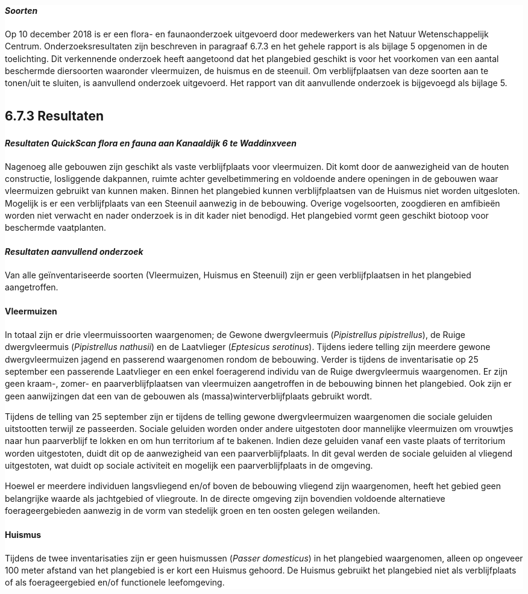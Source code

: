 #### *Soorten*

Op 10 december 2018 is er een flora- en faunaonderzoek uitgevoerd door medewerkers van het Natuur Wetenschappelijk Centrum. Onderzoeksresultaten zijn beschreven in paragraaf 6.7.3 en het gehele rapport is als bijlage 5 opgenomen in de toelichting. Dit verkennende onderzoek heeft aangetoond dat het plangebied geschikt is voor het voorkomen van een aantal beschermde diersoorten waaronder vleermuizen, de huismus en de steenuil. Om verblijfplaatsen van deze soorten aan te tonen/uit te sluiten, is aanvullend onderzoek uitgevoerd. Het rapport van dit aanvullende onderzoek is bijgevoegd als bijlage 5.

## **6.7.3 Resultaten**

#### *Resultaten QuickScan flora en fauna aan Kanaaldijk 6 te Waddinxveen*

Nagenoeg alle gebouwen zijn geschikt als vaste verblijfplaats voor vleermuizen. Dit komt door de aanwezigheid van de houten constructie, losliggende dakpannen, ruimte achter gevelbetimmering en voldoende andere openingen in de gebouwen waar vleermuizen gebruikt van kunnen maken. Binnen het plangebied kunnen verblijfplaatsen van de Huismus niet worden uitgesloten. Mogelijk is er een verblijfplaats van een Steenuil aanwezig in de bebouwing. Overige vogelsoorten, zoogdieren en amfibieën worden niet verwacht en nader onderzoek is in dit kader niet benodigd. Het plangebied vormt geen geschikt biotoop voor beschermde vaatplanten.

#### *Resultaten aanvullend onderzoek*

Van alle geïnventariseerde soorten (Vleermuizen, Huismus en Steenuil) zijn er geen verblijfplaatsen in het plangebied aangetroffen.

#### Vleermuizen

In totaal zijn er drie vleermuissoorten waargenomen; de Gewone dwergvleermuis (*Pipistrellus pipistrellus*), de Ruige dwergvleermuis (*Pipistrellus nathusii*) en de Laatvlieger (*Eptesicus serotinus*). Tijdens iedere telling zijn meerdere gewone dwergvleermuizen jagend en passerend waargenomen rondom de bebouwing. Verder is tijdens de inventarisatie op 25 september een passerende Laatvlieger en een enkel foeragerend individu van de Ruige dwergvleermuis waargenomen. Er zijn geen kraam-, zomer- en paarverblijfplaatsen van vleermuizen aangetroffen in de bebouwing binnen het plangebied. Ook zijn er geen aanwijzingen dat een van de gebouwen als (massa)winterverblijfplaats gebruikt wordt.

Tijdens de telling van 25 september zijn er tijdens de telling gewone dwergvleermuizen waargenomen die sociale geluiden uitstootten terwijl ze passeerden. Sociale geluiden worden onder andere uitgestoten door mannelijke vleermuizen om vrouwtjes naar hun paarverblijf te lokken en om hun territorium af te bakenen. Indien deze geluiden vanaf een vaste plaats of territorium worden uitgestoten, duidt dit op de aanwezigheid van een paarverblijfplaats. In dit geval werden de sociale geluiden al vliegend uitgestoten, wat duidt op sociale activiteit en mogelijk een paarverblijfplaats in de omgeving.

Hoewel er meerdere individuen langsvliegend en/of boven de bebouwing vliegend zijn waargenomen, heeft het gebied geen belangrijke waarde als jachtgebied of vliegroute. In de directe omgeving zijn bovendien voldoende alternatieve foerageergebieden aanwezig in de vorm van stedelijk groen en ten oosten gelegen weilanden.

#### Huismus

Tijdens de twee inventarisaties zijn er geen huismussen (*Passer domesticus*) in het plangebied waargenomen, alleen op ongeveer 100 meter afstand van het plangebied is er kort een Huismus gehoord. De Huismus gebruikt het plangebied niet als verblijfplaats of als foerageergebied en/of functionele leefomgeving.

